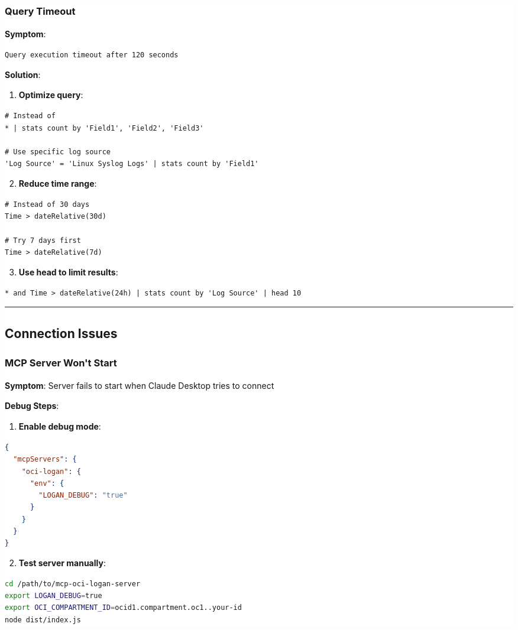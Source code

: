 ### Query Timeout

**Symptom**:
```
Query execution timeout after 120 seconds
```

**Solution**:

1. **Optimize query**:
```
# Instead of
* | stats count by 'Field1', 'Field2', 'Field3'

# Use specific log source
'Log Source' = 'Linux Syslog Logs' | stats count by 'Field1'
```

2. **Reduce time range**:
```
# Instead of 30 days
Time > dateRelative(30d)

# Try 7 days first
Time > dateRelative(7d)
```

3. **Use head to limit results**:
```
* and Time > dateRelative(24h) | stats count by 'Log Source' | head 10
```

---

## Connection Issues

### MCP Server Won't Start

**Symptom**: Server fails to start when Claude Desktop tries to connect

**Debug Steps**:

1. **Enable debug mode**:
```json
{
  "mcpServers": {
    "oci-logan": {
      "env": {
        "LOGAN_DEBUG": "true"
      }
    }
  }
}
```

2. **Test server manually**:
```bash
cd /path/to/mcp-oci-logan-server
export LOGAN_DEBUG=true
export OCI_COMPARTMENT_ID=ocid1.compartment.oc1..your-id
node dist/index.js
```
